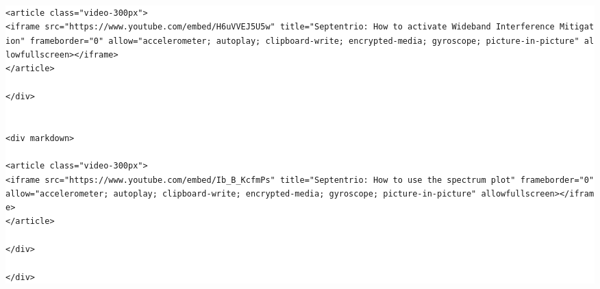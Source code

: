 	<article class="video-300px">
	<iframe src="https://www.youtube.com/embed/H6uVVEJ5U5w" title="Septentrio: How to activate Wideband Interference Mitigation" frameborder="0" allow="accelerometer; autoplay; clipboard-write; encrypted-media; gyroscope; picture-in-picture" allowfullscreen></iframe>
	</article>

	</div>


	<div markdown>

	<article class="video-300px">
	<iframe src="https://www.youtube.com/embed/Ib_B_KcfmPs" title="Septentrio: How to use the spectrum plot" frameborder="0" allow="accelerometer; autoplay; clipboard-write; encrypted-media; gyroscope; picture-in-picture" allowfullscreen></iframe>
	</article>

	</div>

	</div>

